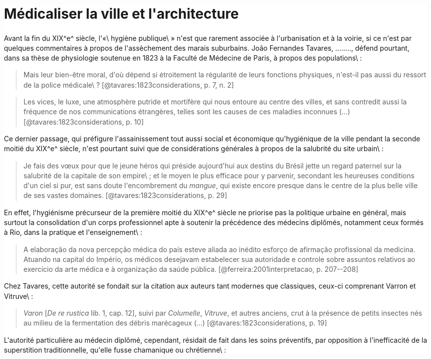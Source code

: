 Médicaliser la ville et l'architecture
======================================

Avant la fin du XIX^e^ siècle, l'«\ hygiène publique\ » n'est
que rarement associée à l'urbanisation et à la voirie,
si ce n'est par quelques commentaires à propos de l'assèchement des
marais suburbains.
João Fernandes Tavares, ........,
défend pourtant, dans sa thèse de physiologie soutenue en 1823
à la Faculté de Médecine de Paris, à propos des populations\ :

> Mais leur bien-être moral, d'où dépend si étroitement la régularité
> de leurs fonctions physiques, n'est-il pas aussi du ressort de
> la police médicale\ ? [@tavares:1823considerations, p. 7, n. 2]


> Les vices, le luxe, une atmosphère putride et mortifère qui nous
> entoure au centre des villes, et sans contredit aussi la fréquence
> de nos communications étrangères, telles sont les causes de ces
> maladies inconnues (...) [@tavares:1823considerations, p. 10]

Ce dernier passage, qui préfigure l'assainissement tout aussi social
et économique qu'hygiénique de la ville pendant la seconde moitié du
XIX^e^ siècle, n'est pourtant suivi que de considérations générales
à propos de la salubrité du site urbain\ :

> Je fais des vœux pour que le jeune héros qui préside aujourd'hui
> aux destins du Brésil jette un regard paternel sur la salubrité de
> la capitale de son empire\ ; et le moyen le plus efficace pour y
> parvenir, secondant les heureuses conditions d'un ciel si pur,
> est sans doute l'encombrement du *mangue*, qui existe encore
> presque dans le centre de la plus belle ville de ses vastes
> domaines. [@tavares:1823considerations, p. 29]

En effet, l'hygiénisme précurseur de la première moitié du
XIX^e^ siècle ne priorise pas la politique urbaine en général,
mais surtout la consolidation d'un corps professionnel apte à
soutenir la précédence des médecins diplômés, notamment ceux
formés à Rio, dans la pratique et l'enseignement\ :

> A elaboração da nova percepção médica do país esteve aliada ao
> inédito esforço de afirmação profissional da medicina. Atuando na
> capital do Império, os médicos desejavam estabelecer sua autoridade
> e controle sobre assuntos relativos ao  exercício da
> arte médica e à organização da saúde pública.
> [@ferreira:2001interpretacao, p. 207--208]

Chez Tavares, cette autorité se fondait sur la citation aux auteurs
tant modernes que classiques, ceux-ci comprenant Varron et Vitruve\ :

> *Varon* [*De re rustica* lib. 1, cap. 12], suivi par *Columelle*,
> *Vitruve*, et autres anciens, crut à la présence de petits insectes
> nés au milieu de la fermentation des débris marécageux (...)
> [@tavares:1823considerations, p. 19]

L'autorité particulière au médecin diplômé, cependant,
résidait de fait dans les soins préventifs, par opposition
à l'inefficacité de la superstition traditionnelle, qu'elle fusse
chamanique ou chrétienne\ :
